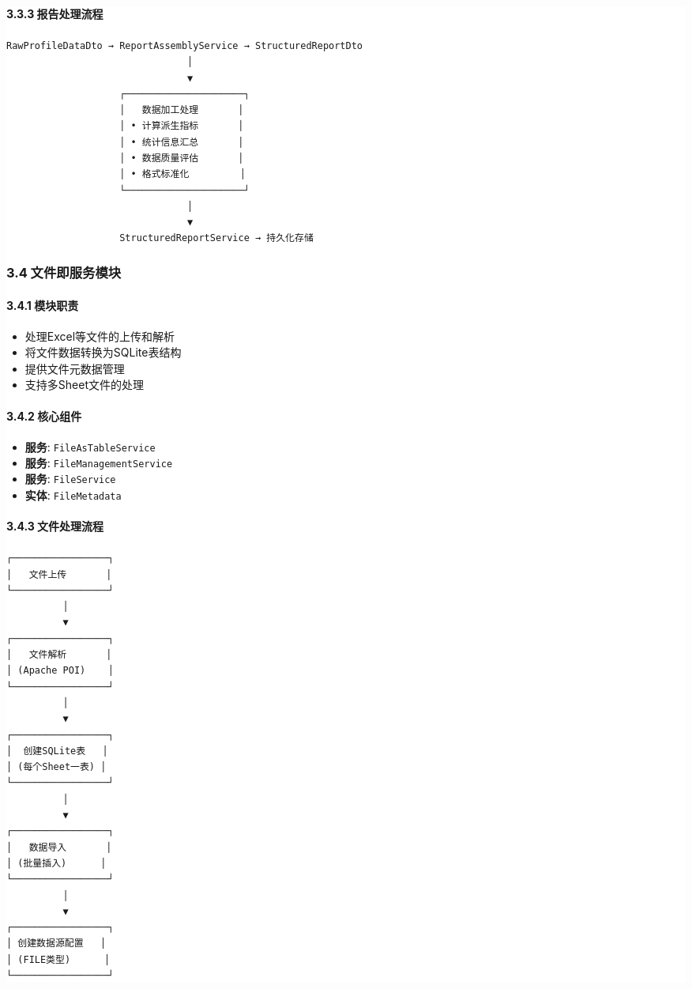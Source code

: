 #### 3.3.3 报告处理流程
```
RawProfileDataDto → ReportAssemblyService → StructuredReportDto
                                │
                                ▼
                    ┌─────────────────────┐
                    │   数据加工处理       │
                    │ • 计算派生指标       │
                    │ • 统计信息汇总       │
                    │ • 数据质量评估       │
                    │ • 格式标准化         │
                    └─────────────────────┘
                                │
                                ▼
                    StructuredReportService → 持久化存储
```

### 3.4 文件即服务模块

#### 3.4.1 模块职责
- 处理Excel等文件的上传和解析
- 将文件数据转换为SQLite表结构
- 提供文件元数据管理
- 支持多Sheet文件的处理

#### 3.4.2 核心组件
- **服务**: `FileAsTableService`
- **服务**: `FileManagementService`
- **服务**: `FileService`
- **实体**: `FileMetadata`

#### 3.4.3 文件处理流程
```
┌─────────────────┐
│   文件上传       │
└─────────────────┘
          │
          ▼
┌─────────────────┐
│   文件解析       │
│ (Apache POI)    │
└─────────────────┘
          │
          ▼
┌─────────────────┐
│  创建SQLite表   │
│ (每个Sheet一表) │
└─────────────────┘
          │
          ▼
┌─────────────────┐
│   数据导入       │
│ (批量插入)      │
└─────────────────┘
          │
          ▼
┌─────────────────┐
│ 创建数据源配置   │
│ (FILE类型)      │
└─────────────────┘
```
